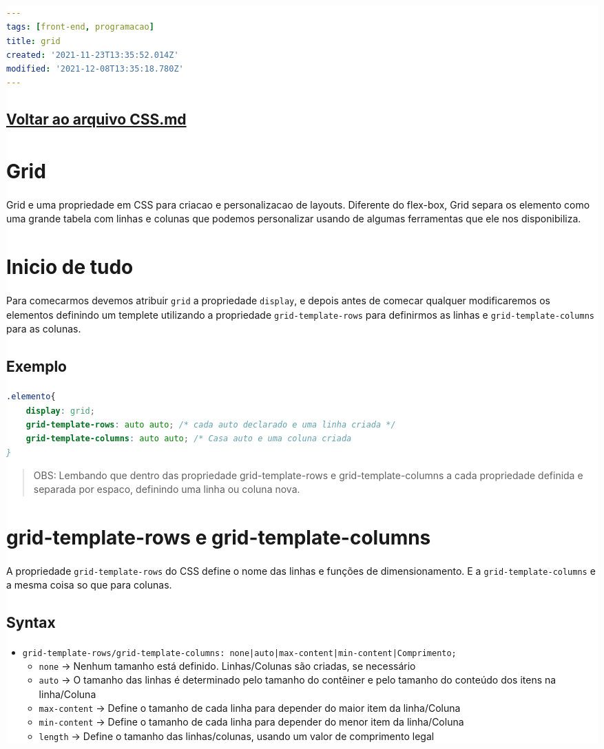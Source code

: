 ```yaml
---
tags: [front-end, programacao]
title: grid
created: '2021-11-23T13:35:52.014Z'
modified: '2021-12-08T13:35:18.780Z'
---
```


## [Voltar ao arquivo CSS.md](css.md)

# Grid

Grid e uma propriedade em CSS para criacao e personalizacao de layouts. Diferente do flex-box, Grid separa os elemento como uma grande tabela com linhas e colunas que podemos personalizar usando de algumas ferramentas que ele nos disponibiliza.

# Inicio de tudo

Para comecarmos devemos atribuir `grid` a propriedade `display`, e depois antes de comecar qualquer modificaremos os elementos definindo um templete utilizando a propriedade `grid-template-rows` para definirmos as linhas e `grid-template-columns` para as colunas.

## **Exemplo**

```css
.elemento{
    display: grid;
    grid-template-rows: auto auto; /* cada auto declarado e uma linha criada */
    grid-template-columns: auto auto; /* Casa auto e uma coluna criada
}
```

> OBS: Lembando que dentro das propriedade grid-template-rows e grid-template-columns a cada propriedade definida e separada por espaco, definindo uma linha ou coluna nova.

# grid-template-rows e grid-template-columns

A propriedade `grid-template-rows` do CSS define o nome das linhas e funções de dimensionamento. E a `grid-template-columns` e a mesma coisa so que para colunas.

## **Syntax**

- `grid-template-rows/grid-template-columns: none|auto|max-content|min-content|Comprimento;`
    * `none` -> Nenhum tamanho está definido. Linhas/Colunas são criadas, se necessário
    * `auto` -> O tamanho das linhas é determinado pelo tamanho do contêiner e pelo tamanho do conteúdo dos itens na linha/Coluna
    * `max-content` -> Define o tamanho de cada linha para depender do maior item da linha/Coluna
    * `min-content` -> Define o tamanho de cada linha para depender do menor item da linha/Coluna
    * `length` -> Define o tamanho das linhas/colunas, usando um valor de comprimento legal

